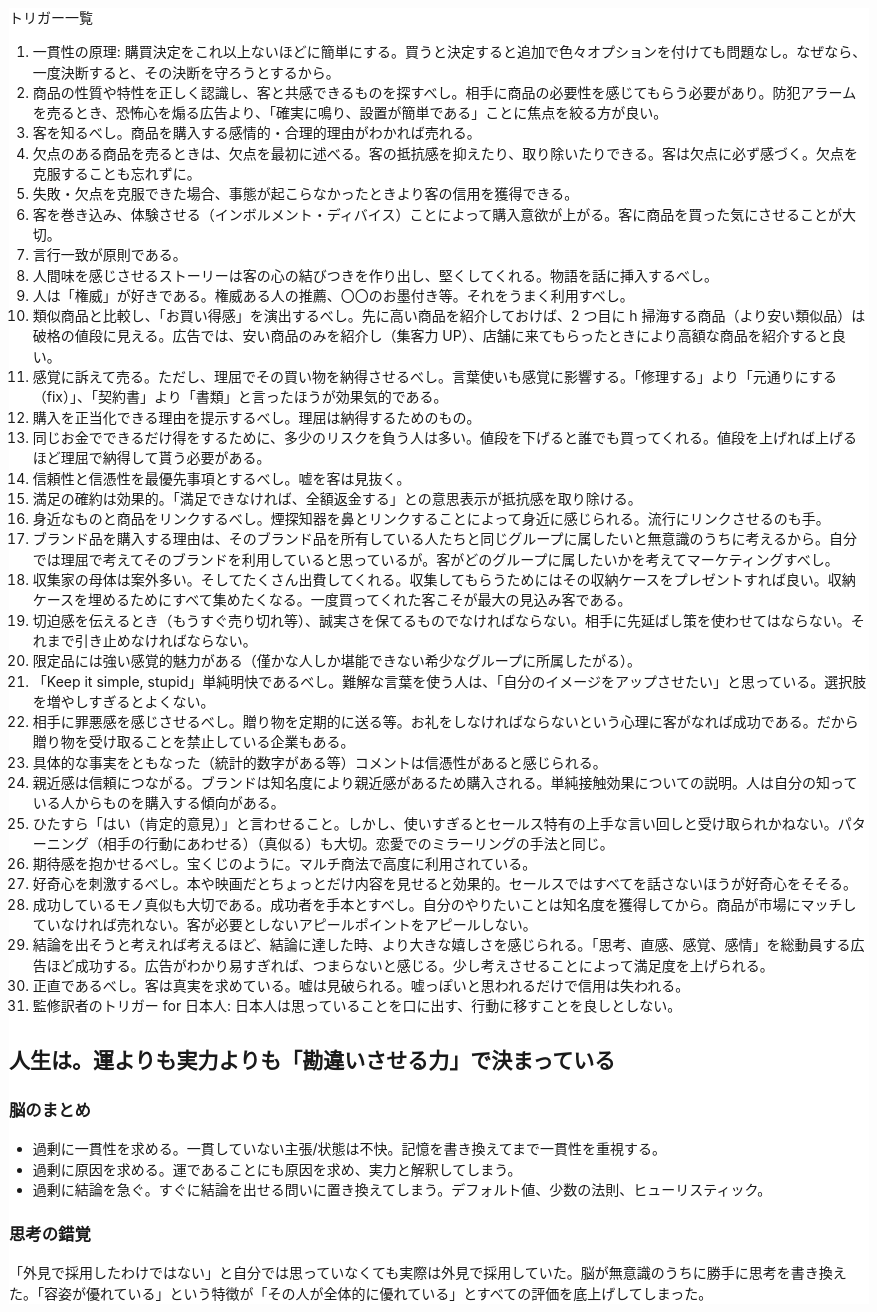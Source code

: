 トリガー一覧

1. 一貫性の原理: 購買決定をこれ以上ないほどに簡単にする。買うと決定すると追加で色々オプションを付けても問題なし。なぜなら、一度決断すると、その決断を守ろうとするから。
2. 商品の性質や特性を正しく認識し、客と共感できるものを探すべし。相手に商品の必要性を感じてもらう必要があり。防犯アラームを売るとき、恐怖心を煽る広告より、「確実に鳴り、設置が簡単である」ことに焦点を絞る方が良い。
3. 客を知るべし。商品を購入する感情的・合理的理由がわかれば売れる。
4. 欠点のある商品を売るときは、欠点を最初に述べる。客の抵抗感を抑えたり、取り除いたりできる。客は欠点に必ず感づく。欠点を克服することも忘れずに。
5. 失敗・欠点を克服できた場合、事態が起こらなかったときより客の信用を獲得できる。
6. 客を巻き込み、体験させる（インボルメント・ディバイス）ことによって購入意欲が上がる。客に商品を買った気にさせることが大切。
7. 言行一致が原則である。
8. 人間味を感じさせるストーリーは客の心の結びつきを作り出し、堅くしてくれる。物語を話に挿入するべし。
9. 人は「権威」が好きである。権威ある人の推薦、〇〇のお墨付き等。それをうまく利用すべし。
10. 類似商品と比較し、「お買い得感」を演出するべし。先に高い商品を紹介しておけば、2 つ目に h 掃海する商品（より安い類似品）は破格の値段に見える。広告では、安い商品のみを紹介し（集客力 UP）、店舗に来てもらったときにより高額な商品を紹介すると良い。
11. 感覚に訴えて売る。ただし、理屈でその買い物を納得させるべし。言葉使いも感覚に影響する。「修理する」より「元通りにする（fix）」、「契約書」より「書類」と言ったほうが効果気的である。
12. 購入を正当化できる理由を提示するべし。理屈は納得するためのもの。
13. 同じお金でできるだけ得をするために、多少のリスクを負う人は多い。値段を下げると誰でも買ってくれる。値段を上げれば上げるほど理屈で納得して貰う必要がある。
14. 信頼性と信憑性を最優先事項とするべし。嘘を客は見抜く。
15. 満足の確約は効果的。「満足できなければ、全額返金する」との意思表示が抵抗感を取り除ける。
16. 身近なものと商品をリンクするべし。煙探知器を鼻とリンクすることによって身近に感じられる。流行にリンクさせるのも手。
17. ブランド品を購入する理由は、そのブランド品を所有している人たちと同じグループに属したいと無意識のうちに考えるから。自分では理屈で考えてそのブランドを利用していると思っているが。客がどのグループに属したいかを考えてマーケティングすべし。
18. 収集家の母体は案外多い。そしてたくさん出費してくれる。収集してもらうためにはその収納ケースをプレゼントすれば良い。収納ケースを埋めるためにすべて集めたくなる。一度買ってくれた客こそが最大の見込み客である。
19. 切迫感を伝えるとき（もうすぐ売り切れ等）、誠実さを保てるものでなければならない。相手に先延ばし策を使わせてはならない。それまで引き止めなければならない。
20. 限定品には強い感覚的魅力がある（僅かな人しか堪能できない希少なグループに所属したがる）。
21. 「Keep it simple, stupid」単純明快であるべし。難解な言葉を使う人は、「自分のイメージをアップさせたい」と思っている。選択肢を増やしすぎるとよくない。
22. 相手に罪悪感を感じさせるべし。贈り物を定期的に送る等。お礼をしなければならないという心理に客がなれば成功である。だから贈り物を受け取ることを禁止している企業もある。
23. 具体的な事実をともなった（統計的数字がある等）コメントは信憑性があると感じられる。
24. 親近感は信頼につながる。ブランドは知名度により親近感があるため購入される。単純接触効果についての説明。人は自分の知っている人からものを購入する傾向がある。
25. ひたすら「はい（肯定的意見）」と言わせること。しかし、使いすぎるとセールス特有の上手な言い回しと受け取られかねない。パターニング（相手の行動にあわせる）（真似る）も大切。恋愛でのミラーリングの手法と同じ。
26. 期待感を抱かせるべし。宝くじのように。マルチ商法で高度に利用されている。
27. 好奇心を刺激するべし。本や映画だとちょっとだけ内容を見せると効果的。セールスではすべてを話さないほうが好奇心をそそる。
28. 成功しているモノ真似も大切である。成功者を手本とすべし。自分のやりたいことは知名度を獲得してから。商品が市場にマッチしていなければ売れない。客が必要としないアピールポイントをアピールしない。
29. 結論を出そうと考えれば考えるほど、結論に達した時、より大きな嬉しさを感じられる。「思考、直感、感覚、感情」を総動員する広告ほど成功する。広告がわかり易すぎれば、つまらないと感じる。少し考えさせることによって満足度を上げられる。
30. 正直であるべし。客は真実を求めている。嘘は見破られる。嘘っぽいと思われるだけで信用は失われる。
31. 監修訳者のトリガー for 日本人: 日本人は思っていることを口に出す、行動に移すことを良しとしない。

## 人生は。運よりも実力よりも「勘違いさせる力」で決まっている

### 脳のまとめ

- 過剰に一貫性を求める。一貫していない主張/状態は不快。記憶を書き換えてまで一貫性を重視する。
- 過剰に原因を求める。運であることにも原因を求め、実力と解釈してしまう。
- 過剰に結論を急ぐ。すぐに結論を出せる問いに置き換えてしまう。デフォルト値、少数の法則、ヒューリスティック。

### 思考の錯覚

「外見で採用したわけではない」と自分では思っていなくても実際は外見で採用していた。脳が無意識のうちに勝手に思考を書き換えた。「容姿が優れている」という特徴が「その人が全体的に優れている」とすべての評価を底上げしてしまった。
